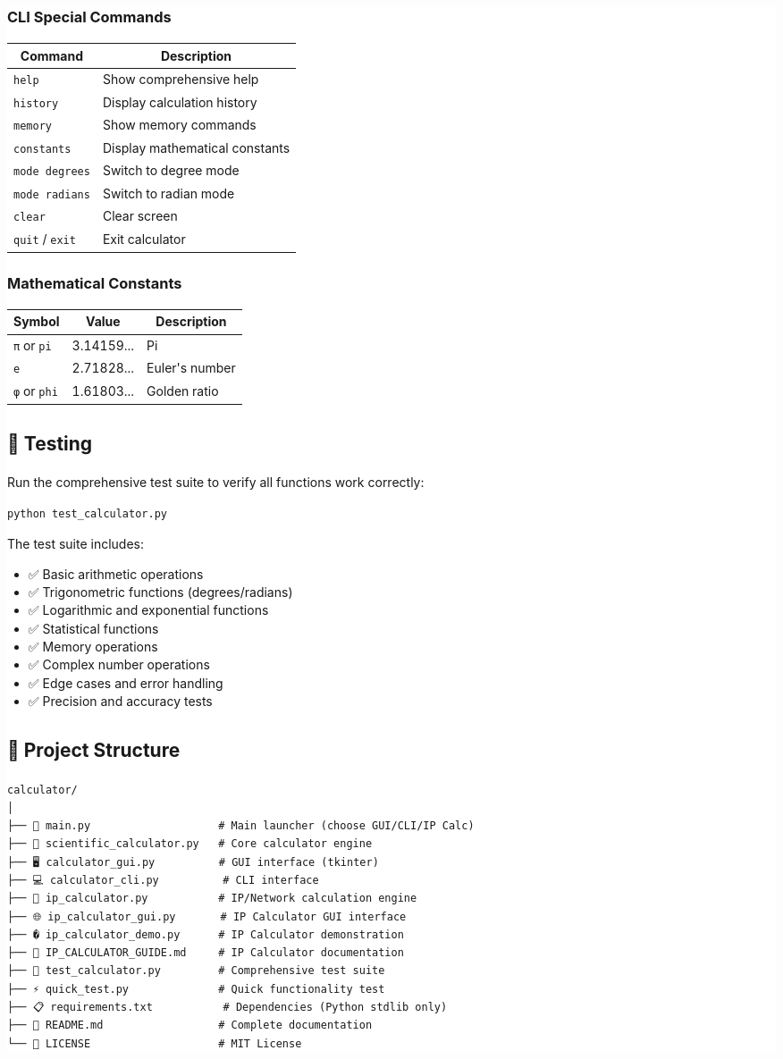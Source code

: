 ### CLI Special Commands
| Command | Description |
|---------|-------------|
| `help` | Show comprehensive help |
| `history` | Display calculation history |
| `memory` | Show memory commands |
| `constants` | Display mathematical constants |
| `mode degrees` | Switch to degree mode |
| `mode radians` | Switch to radian mode |
| `clear` | Clear screen |
| `quit` / `exit` | Exit calculator |

### Mathematical Constants
| Symbol | Value | Description |
|--------|-------|-------------|
| `π` or `pi` | 3.14159... | Pi |
| `e` | 2.71828... | Euler's number |
| `φ` or `phi` | 1.61803... | Golden ratio |

## 🧪 Testing

Run the comprehensive test suite to verify all functions work correctly:

```bash
python test_calculator.py
```

The test suite includes:
- ✅ Basic arithmetic operations
- ✅ Trigonometric functions (degrees/radians)
- ✅ Logarithmic and exponential functions
- ✅ Statistical functions
- ✅ Memory operations
- ✅ Complex number operations
- ✅ Edge cases and error handling
- ✅ Precision and accuracy tests

## 📁 Project Structure
```
calculator/
│
├── 🚀 main.py                    # Main launcher (choose GUI/CLI/IP Calc)
├── 🧮 scientific_calculator.py   # Core calculator engine  
├── 🖥️ calculator_gui.py          # GUI interface (tkinter)
├── 💻 calculator_cli.py          # CLI interface
├── 📡 ip_calculator.py           # IP/Network calculation engine
├── 🌐 ip_calculator_gui.py       # IP Calculator GUI interface
├── � ip_calculator_demo.py      # IP Calculator demonstration
├── 📘 IP_CALCULATOR_GUIDE.md     # IP Calculator documentation
├── 🧪 test_calculator.py         # Comprehensive test suite
├── ⚡ quick_test.py              # Quick functionality test
├── 📋 requirements.txt           # Dependencies (Python stdlib only)
├── 📖 README.md                  # Complete documentation
└── 📜 LICENSE                    # MIT License
```
